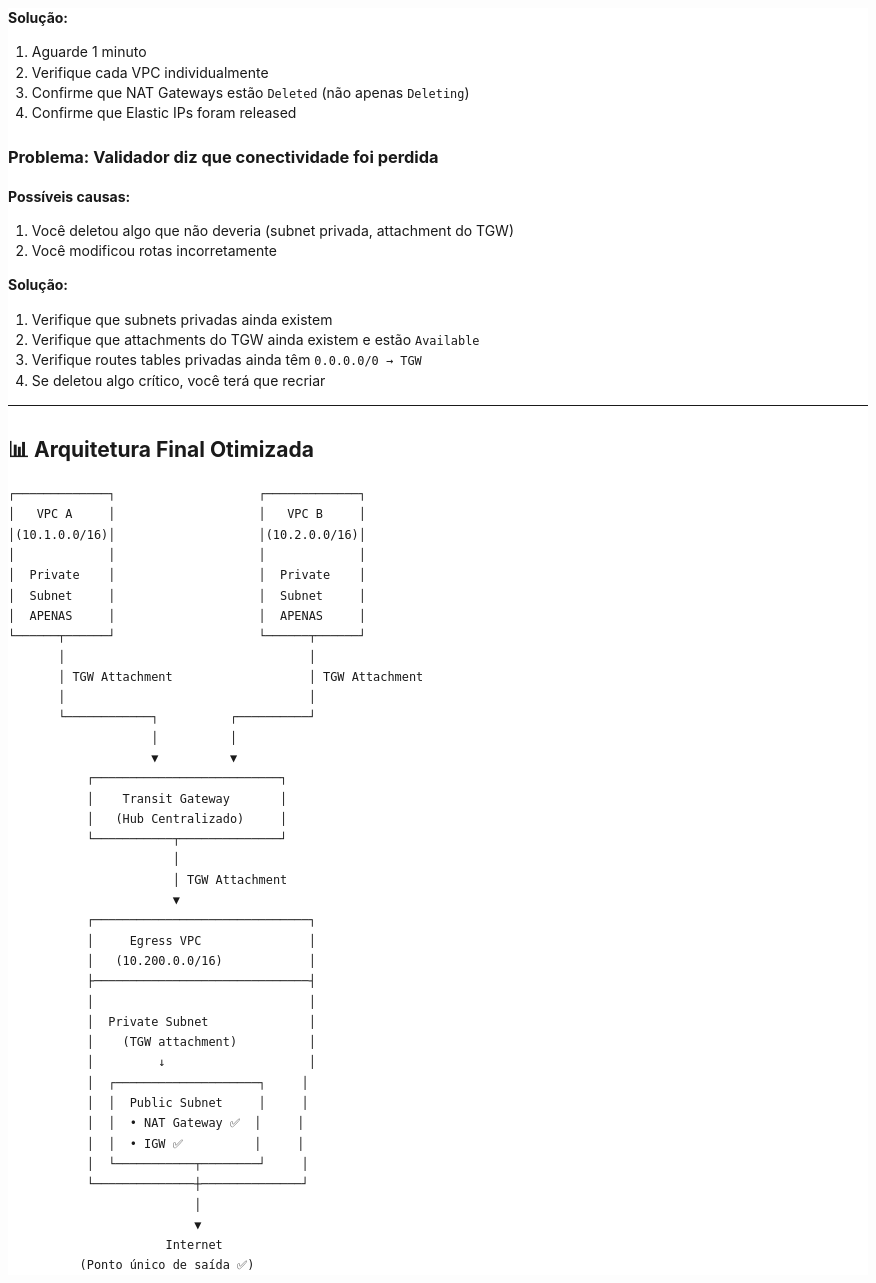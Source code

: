 **Solução:**
1. Aguarde 1 minuto
2. Verifique cada VPC individualmente
3. Confirme que NAT Gateways estão `Deleted` (não apenas `Deleting`)
4. Confirme que Elastic IPs foram released

### Problema: Validador diz que conectividade foi perdida

**Possíveis causas:**
1. Você deletou algo que não deveria (subnet privada, attachment do TGW)
2. Você modificou rotas incorretamente

**Solução:**
1. Verifique que subnets privadas ainda existem
2. Verifique que attachments do TGW ainda existem e estão `Available`
3. Verifique routes tables privadas ainda têm `0.0.0.0/0 → TGW`
4. Se deletou algo crítico, você terá que recriar

---

## 📊 Arquitetura Final Otimizada

```
┌─────────────┐                    ┌─────────────┐
│   VPC A     │                    │   VPC B     │
│(10.1.0.0/16)│                    │(10.2.0.0/16)│
│             │                    │             │
│  Private    │                    │  Private    │
│  Subnet     │                    │  Subnet     │
│  APENAS     │                    │  APENAS     │
└──────┬──────┘                    └──────┬──────┘
       │                                  │
       │ TGW Attachment                   │ TGW Attachment
       │                                  │
       └────────────┐          ┌──────────┘
                    │          │
                    ▼          ▼
           ┌──────────────────────────┐
           │    Transit Gateway       │
           │   (Hub Centralizado)     │
           └───────────┬──────────────┘
                       │
                       │ TGW Attachment
                       ▼
           ┌──────────────────────────────┐
           │     Egress VPC               │
           │   (10.200.0.0/16)            │
           ├──────────────────────────────┤
           │                              │
           │  Private Subnet              │
           │    (TGW attachment)          │
           │         ↓                    │
           │  ┌────────────────────┐     │
           │  │  Public Subnet     │     │
           │  │  • NAT Gateway ✅  │     │
           │  │  • IGW ✅          │     │
           │  └───────────┬────────┘     │
           └──────────────┼──────────────┘
                          │
                          ▼
                      Internet
          (Ponto único de saída ✅)
```
